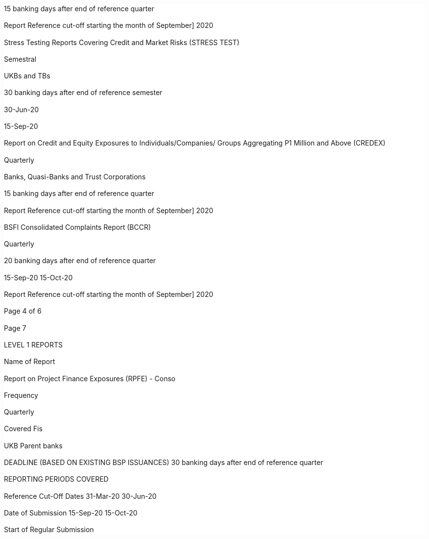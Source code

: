 15 banking days after end of reference quarter

Report Reference cut-off starting the month of September] 2020

Stress Testing Reports Covering Credit and Market Risks (STRESS TEST)

Semestral

UKBs and TBs

30 banking days after end of reference semester

30-Jun-20

15-Sep-20

Report on Credit and Equity Exposures to Individuals/Companies/ Groups Aggregating P1 Million and Above (CREDEX)

Quarterly

Banks, Quasi-Banks and Trust Corporations

15 banking days after end of reference quarter

Report Reference cut-off starting the month of September] 2020

BSFI Consolidated Complaints Report (BCCR)

Quarterly

20 banking days after end of reference quarter

15-Sep-20 15-Oct-20

Report Reference cut-off starting the month of September] 2020

Page 4 of 6

Page 7

LEVEL 1 REPORTS

Name of Report

Report on Project Finance Exposures (RPFE) - Conso

Frequency

Quarterly

Covered Fis

UKB Parent banks

DEADLINE (BASED ON EXISTING BSP ISSUANCES) 30 banking days after end of reference quarter

REPORTING PERIODS COVERED

Reference Cut-Off Dates 31-Mar-20 30-Jun-20

Date of Submission 15-Sep-20 15-Oct-20

Start of Regular Submission
